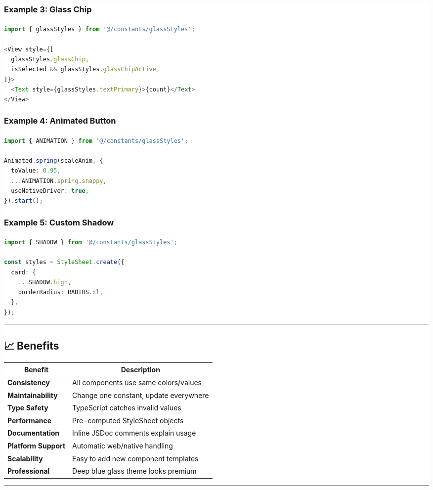 ### Example 3: Glass Chip
```typescript
import { glassStyles } from '@/constants/glassStyles';

<View style={[
  glassStyles.glassChip,
  isSelected && glassStyles.glassChipActive,
]}>
  <Text style={glassStyles.textPrimary}>{count}</Text>
</View>
```

### Example 4: Animated Button
```typescript
import { ANIMATION } from '@/constants/glassStyles';

Animated.spring(scaleAnim, {
  toValue: 0.95,
  ...ANIMATION.spring.snappy,
  useNativeDriver: true,
}).start();
```

### Example 5: Custom Shadow
```typescript
import { SHADOW } from '@/constants/glassStyles';

const styles = StyleSheet.create({
  card: {
    ...SHADOW.high,
    borderRadius: RADIUS.xl,
  },
});
```

---

## 📈 Benefits

| Benefit | Description |
|---------|-------------|
| **Consistency** | All components use same colors/values |
| **Maintainability** | Change one constant, update everywhere |
| **Type Safety** | TypeScript catches invalid values |
| **Performance** | Pre-computed StyleSheet objects |
| **Documentation** | Inline JSDoc comments explain usage |
| **Platform Support** | Automatic web/native handling |
| **Scalability** | Easy to add new component templates |
| **Professional** | Deep blue glass theme looks premium |

---